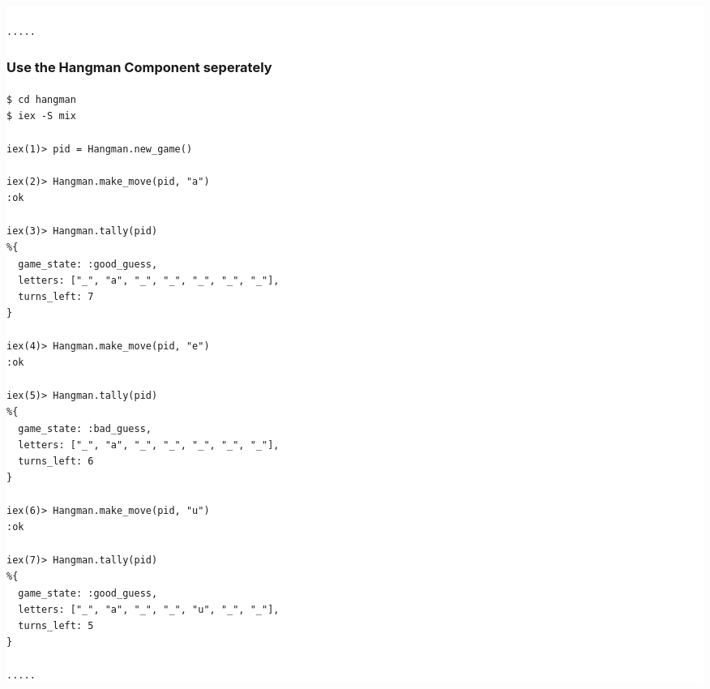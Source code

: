 ```

.....
```

### Use the Hangman Component seperately

```
$ cd hangman
$ iex -S mix

iex(1)> pid = Hangman.new_game()

iex(2)> Hangman.make_move(pid, "a")
:ok

iex(3)> Hangman.tally(pid)
%{
  game_state: :good_guess,
  letters: ["_", "a", "_", "_", "_", "_", "_"],
  turns_left: 7
}

iex(4)> Hangman.make_move(pid, "e")
:ok

iex(5)> Hangman.tally(pid)         
%{
  game_state: :bad_guess,
  letters: ["_", "a", "_", "_", "_", "_", "_"],
  turns_left: 6
}

iex(6)> Hangman.make_move(pid, "u")
:ok

iex(7)> Hangman.tally(pid)         
%{
  game_state: :good_guess,
  letters: ["_", "a", "_", "_", "u", "_", "_"],
  turns_left: 5
}

.....
```